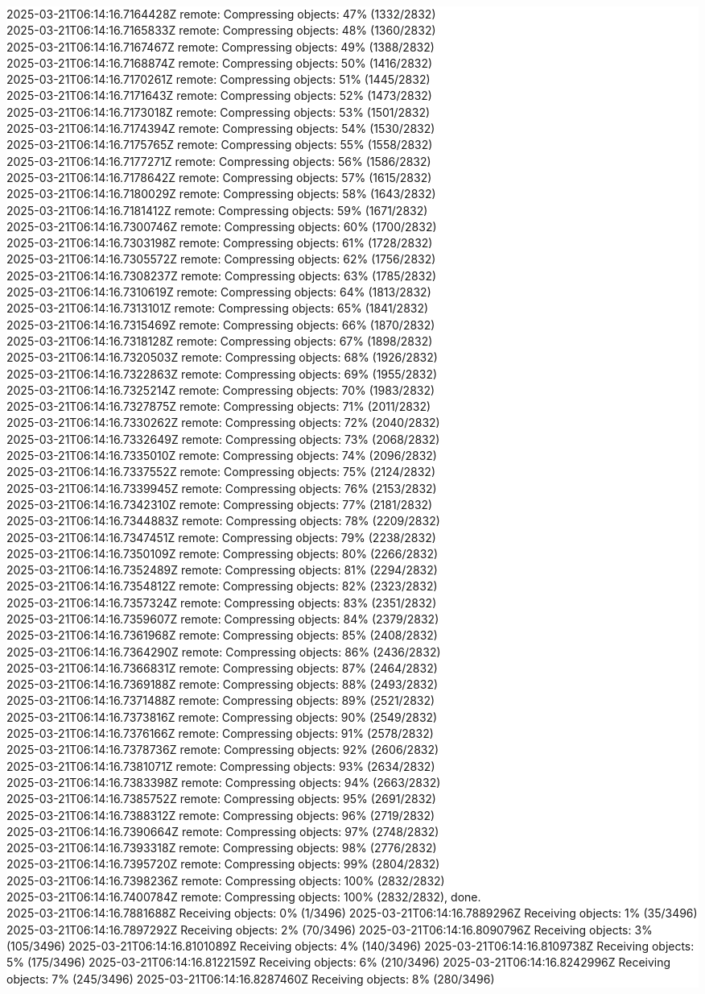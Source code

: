 2025-03-21T06:14:16.7164428Z remote: Compressing objects:  47% (1332/2832)        
2025-03-21T06:14:16.7165833Z remote: Compressing objects:  48% (1360/2832)        
2025-03-21T06:14:16.7167467Z remote: Compressing objects:  49% (1388/2832)        
2025-03-21T06:14:16.7168874Z remote: Compressing objects:  50% (1416/2832)        
2025-03-21T06:14:16.7170261Z remote: Compressing objects:  51% (1445/2832)        
2025-03-21T06:14:16.7171643Z remote: Compressing objects:  52% (1473/2832)        
2025-03-21T06:14:16.7173018Z remote: Compressing objects:  53% (1501/2832)        
2025-03-21T06:14:16.7174394Z remote: Compressing objects:  54% (1530/2832)        
2025-03-21T06:14:16.7175765Z remote: Compressing objects:  55% (1558/2832)        
2025-03-21T06:14:16.7177271Z remote: Compressing objects:  56% (1586/2832)        
2025-03-21T06:14:16.7178642Z remote: Compressing objects:  57% (1615/2832)        
2025-03-21T06:14:16.7180029Z remote: Compressing objects:  58% (1643/2832)        
2025-03-21T06:14:16.7181412Z remote: Compressing objects:  59% (1671/2832)        
2025-03-21T06:14:16.7300746Z remote: Compressing objects:  60% (1700/2832)        
2025-03-21T06:14:16.7303198Z remote: Compressing objects:  61% (1728/2832)        
2025-03-21T06:14:16.7305572Z remote: Compressing objects:  62% (1756/2832)        
2025-03-21T06:14:16.7308237Z remote: Compressing objects:  63% (1785/2832)        
2025-03-21T06:14:16.7310619Z remote: Compressing objects:  64% (1813/2832)        
2025-03-21T06:14:16.7313101Z remote: Compressing objects:  65% (1841/2832)        
2025-03-21T06:14:16.7315469Z remote: Compressing objects:  66% (1870/2832)        
2025-03-21T06:14:16.7318128Z remote: Compressing objects:  67% (1898/2832)        
2025-03-21T06:14:16.7320503Z remote: Compressing objects:  68% (1926/2832)        
2025-03-21T06:14:16.7322863Z remote: Compressing objects:  69% (1955/2832)        
2025-03-21T06:14:16.7325214Z remote: Compressing objects:  70% (1983/2832)        
2025-03-21T06:14:16.7327875Z remote: Compressing objects:  71% (2011/2832)        
2025-03-21T06:14:16.7330262Z remote: Compressing objects:  72% (2040/2832)        
2025-03-21T06:14:16.7332649Z remote: Compressing objects:  73% (2068/2832)        
2025-03-21T06:14:16.7335010Z remote: Compressing objects:  74% (2096/2832)        
2025-03-21T06:14:16.7337552Z remote: Compressing objects:  75% (2124/2832)        
2025-03-21T06:14:16.7339945Z remote: Compressing objects:  76% (2153/2832)        
2025-03-21T06:14:16.7342310Z remote: Compressing objects:  77% (2181/2832)        
2025-03-21T06:14:16.7344883Z remote: Compressing objects:  78% (2209/2832)        
2025-03-21T06:14:16.7347451Z remote: Compressing objects:  79% (2238/2832)        
2025-03-21T06:14:16.7350109Z remote: Compressing objects:  80% (2266/2832)        
2025-03-21T06:14:16.7352489Z remote: Compressing objects:  81% (2294/2832)        
2025-03-21T06:14:16.7354812Z remote: Compressing objects:  82% (2323/2832)        
2025-03-21T06:14:16.7357324Z remote: Compressing objects:  83% (2351/2832)        
2025-03-21T06:14:16.7359607Z remote: Compressing objects:  84% (2379/2832)        
2025-03-21T06:14:16.7361968Z remote: Compressing objects:  85% (2408/2832)        
2025-03-21T06:14:16.7364290Z remote: Compressing objects:  86% (2436/2832)        
2025-03-21T06:14:16.7366831Z remote: Compressing objects:  87% (2464/2832)        
2025-03-21T06:14:16.7369188Z remote: Compressing objects:  88% (2493/2832)        
2025-03-21T06:14:16.7371488Z remote: Compressing objects:  89% (2521/2832)        
2025-03-21T06:14:16.7373816Z remote: Compressing objects:  90% (2549/2832)        
2025-03-21T06:14:16.7376166Z remote: Compressing objects:  91% (2578/2832)        
2025-03-21T06:14:16.7378736Z remote: Compressing objects:  92% (2606/2832)        
2025-03-21T06:14:16.7381071Z remote: Compressing objects:  93% (2634/2832)        
2025-03-21T06:14:16.7383398Z remote: Compressing objects:  94% (2663/2832)        
2025-03-21T06:14:16.7385752Z remote: Compressing objects:  95% (2691/2832)        
2025-03-21T06:14:16.7388312Z remote: Compressing objects:  96% (2719/2832)        
2025-03-21T06:14:16.7390664Z remote: Compressing objects:  97% (2748/2832)        
2025-03-21T06:14:16.7393318Z remote: Compressing objects:  98% (2776/2832)        
2025-03-21T06:14:16.7395720Z remote: Compressing objects:  99% (2804/2832)        
2025-03-21T06:14:16.7398236Z remote: Compressing objects: 100% (2832/2832)        
2025-03-21T06:14:16.7400784Z remote: Compressing objects: 100% (2832/2832), done.        
2025-03-21T06:14:16.7881688Z Receiving objects:   0% (1/3496)
2025-03-21T06:14:16.7889296Z Receiving objects:   1% (35/3496)
2025-03-21T06:14:16.7897292Z Receiving objects:   2% (70/3496)
2025-03-21T06:14:16.8090796Z Receiving objects:   3% (105/3496)
2025-03-21T06:14:16.8101089Z Receiving objects:   4% (140/3496)
2025-03-21T06:14:16.8109738Z Receiving objects:   5% (175/3496)
2025-03-21T06:14:16.8122159Z Receiving objects:   6% (210/3496)
2025-03-21T06:14:16.8242996Z Receiving objects:   7% (245/3496)
2025-03-21T06:14:16.8287460Z Receiving objects:   8% (280/3496)